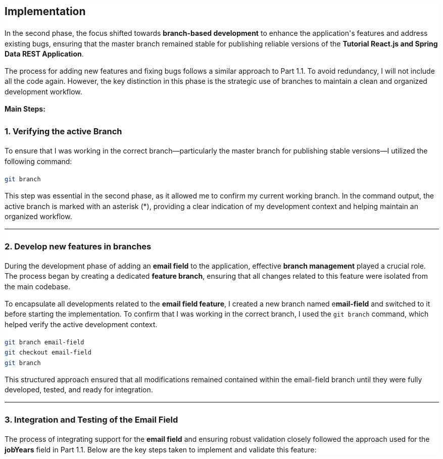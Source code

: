 
## Implementation

In the second phase, the focus shifted towards **branch-based development** to enhance the application's features and address existing bugs, ensuring that the master branch remained stable for publishing reliable versions of the **Tutorial React.js and Spring Data REST Application**.

The process for adding new features and fixing bugs follows a similar approach to Part 1.1. 
To avoid redundancy, I will not include all the code again. 
However, the key distinction in this phase is the strategic use of branches to maintain a clean and organized development workflow.

**Main Steps:**

### 1. **Verifying the active Branch**

To ensure that I was working in the correct branch—particularly the master branch for publishing stable versions—I utilized the following command:
```bash
git branch
```

This step was essential in the second phase, as it allowed me to confirm my current working branch. In the command output, the active branch is marked with an asterisk (*), providing a clear indication of my development context and helping maintain an organized workflow.

---

### 2. **Develop new features in branches**

During the development phase of adding an **email field** to the application, effective **branch management** played a crucial role. 
The process began by creating a dedicated **feature branch**, ensuring that all changes related to this feature were isolated from the main codebase.

To encapsulate all developments related to the **email field feature**, I created a new branch named e**mail-field** and switched to it before starting the implementation. 
To confirm that I was working in the correct branch, I used the `git branch` command, which helped verify the active development context.

```bash
git branch email-field
git checkout email-field
git branch
```

This structured approach ensured that all modifications remained contained within the email-field branch until they were fully developed, tested, and ready for integration.

---

### 3. **Integration and Testing of the Email Field**

The process of integrating support for the **email field** and ensuring robust validation closely followed the approach used for the **jobYears** field in Part 1.1. 
Below are the key steps taken to implement and validate this feature:
